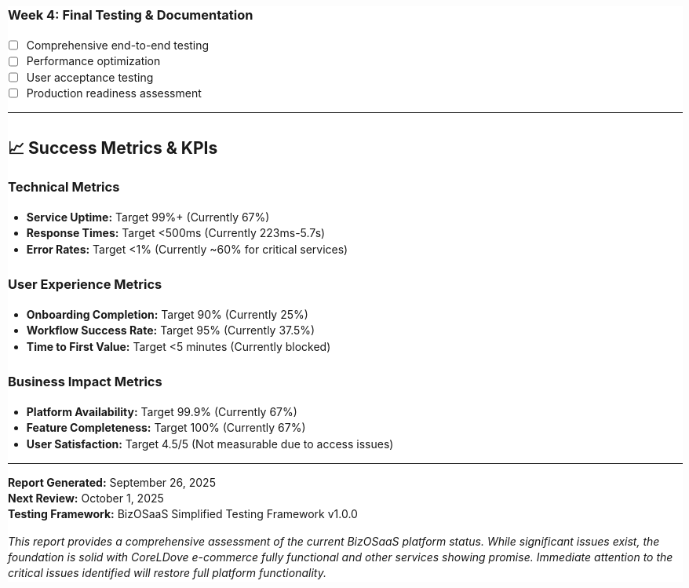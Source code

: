 ### **Week 4: Final Testing & Documentation**
- [ ] Comprehensive end-to-end testing
- [ ] Performance optimization
- [ ] User acceptance testing
- [ ] Production readiness assessment

---

## 📈 Success Metrics & KPIs

### **Technical Metrics**
- **Service Uptime:** Target 99%+ (Currently 67%)
- **Response Times:** Target <500ms (Currently 223ms-5.7s)
- **Error Rates:** Target <1% (Currently ~60% for critical services)

### **User Experience Metrics**
- **Onboarding Completion:** Target 90% (Currently 25%)
- **Workflow Success Rate:** Target 95% (Currently 37.5%)
- **Time to First Value:** Target <5 minutes (Currently blocked)

### **Business Impact Metrics**
- **Platform Availability:** Target 99.9% (Currently 67%)
- **Feature Completeness:** Target 100% (Currently 67%)
- **User Satisfaction:** Target 4.5/5 (Not measurable due to access issues)

---

**Report Generated:** September 26, 2025  
**Next Review:** October 1, 2025  
**Testing Framework:** BizOSaaS Simplified Testing Framework v1.0.0

*This report provides a comprehensive assessment of the current BizOSaaS platform status. While significant issues exist, the foundation is solid with CoreLDove e-commerce fully functional and other services showing promise. Immediate attention to the critical issues identified will restore full platform functionality.*